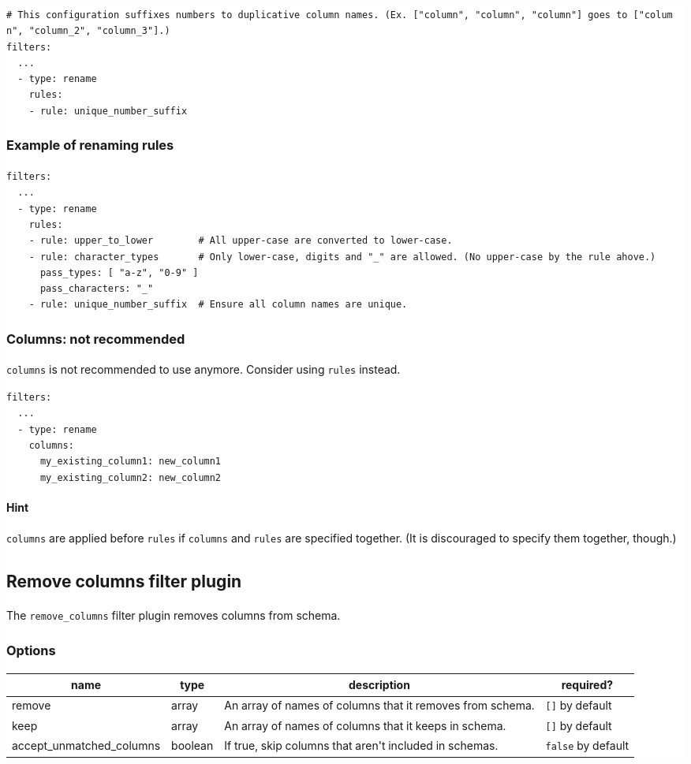     # This configuration suffixes numbers to duplicative column names. (Ex. ["column", "column", "column"] goes to ["column", "column_2", "column_3"].)
    filters:
      ...
      - type: rename
        rules:
        - rule: unique_number_suffix

### Example of renaming rules

    filters:
      ...
      - type: rename
        rules:
        - rule: upper_to_lower        # All upper-case are converted to lower-case.
        - rule: character_types       # Only lower-case, digits and "_" are allowed. (No upper-case by the rule ahove.)
          pass_types: [ "a-z", "0-9" ]
          pass_characters: "_"
        - rule: unique_number_suffix  # Ensure all column names are unique.

### Columns: not recommended

``columns`` is not recommended to use anymore. Consider using ``rules`` instead.

    filters:
      ...
      - type: rename
        columns:
          my_existing_column1: new_column1
          my_existing_column2: new_column2

<aside class="hint">
<h4>Hint</h4>
<p><code>columns</code> are applied before <code>rules</code> if <code>columns</code> and <code>rules</code> are specified together. (It is discouraged to specify them together, though.)</p>
</aside>


<h2 id="remove-columns-filter-plugin">Remove columns filter plugin</h2>

The ``remove_columns`` filter plugin removes columns from schema.

### Options

| name                     | type     | description                                                | required?             |
|---|---|---|---|
| remove                   | array    | An array of names of columns that it removes from schema.  | ``[]`` by default     |
| keep                     | array    | An array of names of columns that it keeps in schema.      | ``[]`` by default     |
| accept_unmatched_columns | boolean  | If true, skip columns that aren't included in schemas.     | ``false`` by default  |
